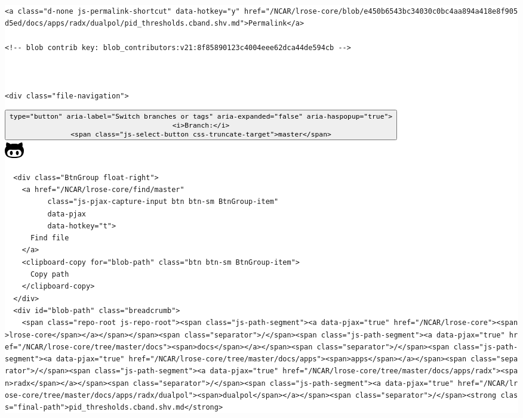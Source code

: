 </nav>


  </div>

<div class="container new-discussion-timeline experiment-repo-nav  ">
  <div class="repository-content ">

    
    



  
    <a class="d-none js-permalink-shortcut" data-hotkey="y" href="/NCAR/lrose-core/blob/e450b6543bc34030c0bc4aa894a418e8f905d5ed/docs/apps/radx/dualpol/pid_thresholds.cband.shv.md">Permalink</a>

    <!-- blob contrib key: blob_contributors:v21:8f85890123c4004eee62dca44de594cb -->

    

    <div class="file-navigation">
      
<div class="select-menu branch-select-menu js-menu-container js-select-menu float-left js-load-contents"
  data-contents-url="/NCAR/lrose-core/ref-list/master/docs/apps/radx/dualpol/pid_thresholds.cband.shv.md?source_action=show&amp;source_controller=blob">
  <button class="btn btn-sm select-menu-button js-menu-target css-truncate" data-hotkey="w"
    
    type="button" aria-label="Switch branches or tags" aria-expanded="false" aria-haspopup="true">
    <i>Branch:</i>
    <span class="js-select-button css-truncate-target">master</span>
  </button>

  <div class="select-menu-modal-holder js-menu-content js-navigation-container" data-pjax>
    <div class="select-menu-modal">
      <div class="js-select-menu-deferred-content"></div>
      <div class="select-menu-loading-overlay anim-pulse">
        <svg height="32" class="octicon octicon-octoface" viewBox="0 0 16 16" version="1.1" width="32" aria-hidden="true"><path fill-rule="evenodd" d="M14.7 5.34c.13-.32.55-1.59-.13-3.31 0 0-1.05-.33-3.44 1.3-1-.28-2.07-.32-3.13-.32s-2.13.04-3.13.32c-2.39-1.64-3.44-1.3-3.44-1.3-.68 1.72-.26 2.99-.13 3.31C.49 6.21 0 7.33 0 8.69 0 13.84 3.33 15 7.98 15S16 13.84 16 8.69c0-1.36-.49-2.48-1.3-3.35zM8 14.02c-3.3 0-5.98-.15-5.98-3.35 0-.76.38-1.48 1.02-2.07 1.07-.98 2.9-.46 4.96-.46 2.07 0 3.88-.52 4.96.46.65.59 1.02 1.3 1.02 2.07 0 3.19-2.68 3.35-5.98 3.35zM5.49 9.01c-.66 0-1.2.8-1.2 1.78s.54 1.79 1.2 1.79c.66 0 1.2-.8 1.2-1.79s-.54-1.78-1.2-1.78zm5.02 0c-.66 0-1.2.79-1.2 1.78s.54 1.79 1.2 1.79c.66 0 1.2-.8 1.2-1.79s-.53-1.78-1.2-1.78z"/></svg>
      </div>
    </div>
  </div>
</div>

      <div class="BtnGroup float-right">
        <a href="/NCAR/lrose-core/find/master"
              class="js-pjax-capture-input btn btn-sm BtnGroup-item"
              data-pjax
              data-hotkey="t">
          Find file
        </a>
        <clipboard-copy for="blob-path" class="btn btn-sm BtnGroup-item">
          Copy path
        </clipboard-copy>
      </div>
      <div id="blob-path" class="breadcrumb">
        <span class="repo-root js-repo-root"><span class="js-path-segment"><a data-pjax="true" href="/NCAR/lrose-core"><span>lrose-core</span></a></span></span><span class="separator">/</span><span class="js-path-segment"><a data-pjax="true" href="/NCAR/lrose-core/tree/master/docs"><span>docs</span></a></span><span class="separator">/</span><span class="js-path-segment"><a data-pjax="true" href="/NCAR/lrose-core/tree/master/docs/apps"><span>apps</span></a></span><span class="separator">/</span><span class="js-path-segment"><a data-pjax="true" href="/NCAR/lrose-core/tree/master/docs/apps/radx"><span>radx</span></a></span><span class="separator">/</span><span class="js-path-segment"><a data-pjax="true" href="/NCAR/lrose-core/tree/master/docs/apps/radx/dualpol"><span>dualpol</span></a></span><span class="separator">/</span><strong class="final-path">pid_thresholds.cband.shv.md</strong>